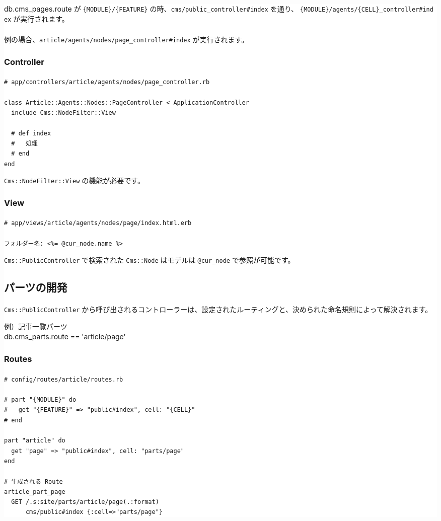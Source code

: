 db.cms_pages.route が `{MODULE}/{FEATURE}` の時、`cms/public_controller#index` を通り、
`{MODULE}/agents/{CELL}_controller#index` が実行されます。<br /><br />
例の場合、`article/agents/nodes/page_controller#index` が実行されます。

### Controller

~~~
# app/controllers/article/agents/nodes/page_controller.rb

class Article::Agents::Nodes::PageController < ApplicationController
  include Cms::NodeFilter::View

  # def index
  #   処理
  # end
end
~~~

`Cms::NodeFilter::View` の機能が必要です。

### View

~~~
# app/views/article/agents/nodes/page/index.html.erb

フォルダー名: <%= @cur_node.name %>
~~~

`Cms::PublicController` で検索された `Cms::Node` はモデルは `@cur_node` で参照が可能です。


## パーツの開発

`Cms::PublicController` から呼び出されるコントローラーは、設定されたルーティングと、決められた命名規則によって解決されます。

例）記事一覧パーツ<br />
db.cms_parts.route == 'article/page'

### Routes

~~~
# config/routes/article/routes.rb

# part "{MODULE}" do
#   get "{FEATURE}" => "public#index", cell: "{CELL}"
# end

part "article" do
  get "page" => "public#index", cell: "parts/page"
end

# 生成される Route
article_part_page
  GET /.s:site/parts/article/page(.:format)
      cms/public#index {:cell=>"parts/page"}
~~~
